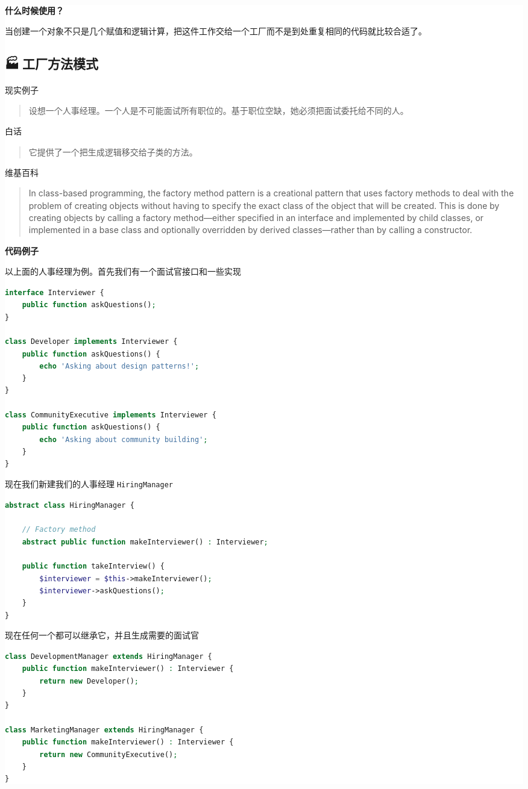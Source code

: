 **什么时候使用？**

当创建一个对象不只是几个赋值和逻辑计算，把这件工作交给一个工厂而不是到处重复相同的代码就比较合适了。

🏭 工厂方法模式
--------------

现实例子
> 设想一个人事经理。一个人是不可能面试所有职位的。基于职位空缺，她必须把面试委托给不同的人。

白话
> 它提供了一个把生成逻辑移交给子类的方法。

维基百科
> In class-based programming, the factory method pattern is a creational pattern that uses factory methods to deal with the problem of creating objects without having to specify the exact class of the object that will be created. This is done by creating objects by calling a factory method—either specified in an interface and implemented by child classes, or implemented in a base class and optionally overridden by derived classes—rather than by calling a constructor.
 
 **代码例子**
 
以上面的人事经理为例。首先我们有一个面试官接口和一些实现

```php
interface Interviewer {
    public function askQuestions();
}

class Developer implements Interviewer {
    public function askQuestions() {
        echo 'Asking about design patterns!';
    }
}

class CommunityExecutive implements Interviewer {
    public function askQuestions() {
        echo 'Asking about community building';
    }
}
```

现在我们新建我们的人事经理 `HiringManager`

```php
abstract class HiringManager {
    
    // Factory method
    abstract public function makeInterviewer() : Interviewer;
    
    public function takeInterview() {
        $interviewer = $this->makeInterviewer();
        $interviewer->askQuestions();
    }
}
```
现在任何一个都可以继承它，并且生成需要的面试官
```php
class DevelopmentManager extends HiringManager {
    public function makeInterviewer() : Interviewer {
        return new Developer();
    }
}

class MarketingManager extends HiringManager {
    public function makeInterviewer() : Interviewer {
        return new CommunityExecutive();
    }
}
```